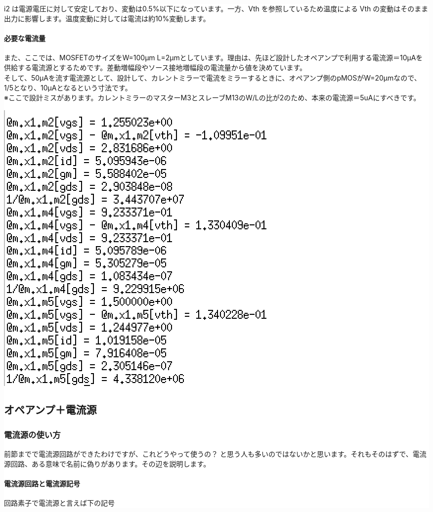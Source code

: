i2 は電源電圧に対して安定しており、変動は0.5%以下になっています。一方、Vth を参照しているため温度による Vth の変動はそのまま出力に影響します。温度変動に対しては電流は約10%変動します。



#### 必要な電流量
また、ここでは、MOSFETのサイズをW=100μm L=2μmとしています。理由は、先ほど設計したオペアンプで利用する電流源＝10μAを供給する電流源とするためです。差動増幅段やソース接地増幅段の電流量から値を決めています。  
そして、50μAを流す電流源として、設計して、カレントミラーで電流をミラーするときに、オペアンプ側のpMOSがW=20μmなので、1/5となり、10μAとなるという寸法です。  
※ここで設計ミスがあります。カレントミラーのマスターM3とスレーブM13のW/Lの比が2のため、本来の電流源＝5uAにすべきです。  

![差動増幅段のカレントミラー：M5のId](./opamp/images/diff_ac_op2.png)


## オペアンプ＋電流源
### 電流源の使い方
前節までで電流源回路ができたわけですが、これどうやって使うの？ と思う人も多いのではないかと思います。それもそのはずで、電流源回路、ある意味で名前に偽りがあります。その辺を説明します。

#### 電流源回路と電流源記号
回路素子で電流源と言えば下の記号
